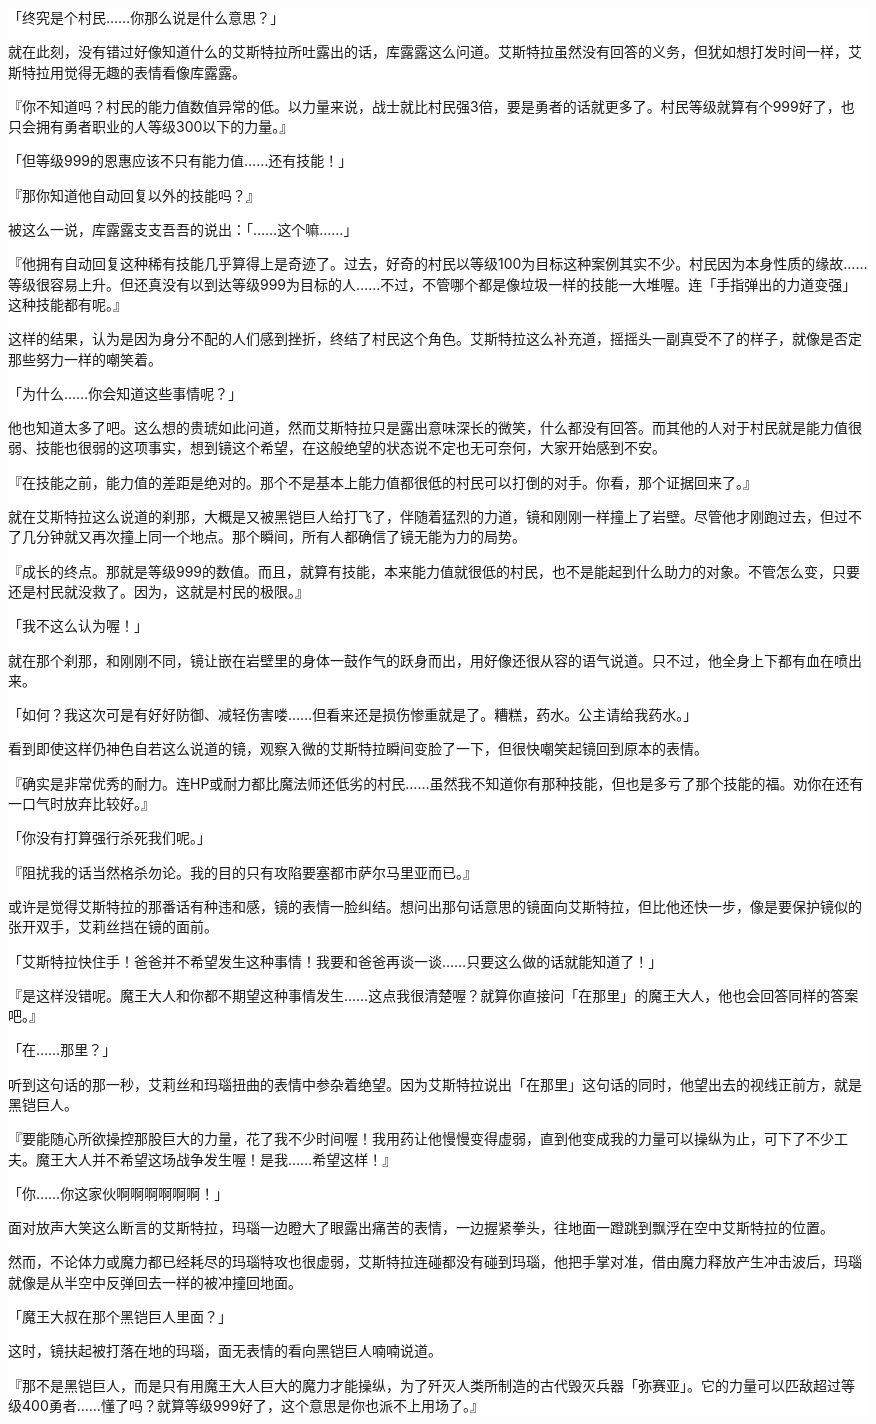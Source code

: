 「终究是个村民……你那么说是什么意思？」

就在此刻，没有错过好像知道什么的艾斯特拉所吐露出的话，库露露这么问道。艾斯特拉虽然没有回答的义务，但犹如想打发时间一样，艾斯特拉用觉得无趣的表情看像库露露。

『你不知道吗？村民的能力值数值异常的低。以力量来说，战士就比村民强3倍，要是勇者的话就更多了。村民等级就算有个999好了，也只会拥有勇者职业的人等级300以下的力量。』

「但等级999的恩惠应该不只有能力值……还有技能！」

『那你知道他自动回复以外的技能吗？』

被这么一说，库露露支支吾吾的说出：「……这个嘛……」

『他拥有自动回复这种稀有技能几乎算得上是奇迹了。过去，好奇的村民以等级100为目标这种案例其实不少。村民因为本身性质的缘故……等级很容易上升。但还真没有以到达等级999为目标的人……不过，不管哪个都是像垃圾一样的技能一大堆喔。连「手指弹出的力道变强」这种技能都有呢。』

这样的结果，认为是因为身分不配的人们感到挫折，终结了村民这个角色。艾斯特拉这么补充道，摇摇头一副真受不了的样子，就像是否定那些努力一样的嘲笑着。

「为什么……你会知道这些事情呢？」

他也知道太多了吧。这么想的贵琥如此问道，然而艾斯特拉只是露出意味深长的微笑，什么都没有回答。而其他的人对于村民就是能力值很弱、技能也很弱的这项事实，想到镜这个希望，在这般绝望的状态说不定也无可奈何，大家开始感到不安。

『在技能之前，能力值的差距是绝对的。那个不是基本上能力值都很低的村民可以打倒的对手。你看，那个证据回来了。』

就在艾斯特拉这么说道的刹那，大概是又被黑铠巨人给打飞了，伴随着猛烈的力道，镜和刚刚一样撞上了岩壁。尽管他才刚跑过去，但过不了几分钟就又再次撞上同一个地点。那个瞬间，所有人都确信了镜无能为力的局势。

『成长的终点。那就是等级999的数值。而且，就算有技能，本来能力值就很低的村民，也不是能起到什么助力的对象。不管怎么变，只要还是村民就没救了。因为，这就是村民的极限。』

「我不这么认为喔！」

就在那个刹那，和刚刚不同，镜让嵌在岩壁里的身体一鼓作气的跃身而出，用好像还很从容的语气说道。只不过，他全身上下都有血在喷出来。

「如何？我这次可是有好好防御、减轻伤害喽……但看来还是损伤惨重就是了。糟糕，药水。公主请给我药水。」

看到即使这样仍神色自若这么说道的镜，观察入微的艾斯特拉瞬间变脸了一下，但很快嘲笑起镜回到原本的表情。

『确实是非常优秀的耐力。连HP或耐力都比魔法师还低劣的村民……虽然我不知道你有那种技能，但也是多亏了那个技能的福。劝你在还有一口气时放弃比较好。』

「你没有打算强行杀死我们呢。」

『阻扰我的话当然格杀勿论。我的目的只有攻陷要塞都市萨尔马里亚而已。』

或许是觉得艾斯特拉的那番话有种违和感，镜的表情一脸纠结。想问出那句话意思的镜面向艾斯特拉，但比他还快一步，像是要保护镜似的张开双手，艾莉丝挡在镜的面前。

「艾斯特拉快住手！爸爸并不希望发生这种事情！我要和爸爸再谈一谈……只要这么做的话就能知道了！」

『是这样没错呢。魔王大人和你都不期望这种事情发生……这点我很清楚喔？就算你直接问「在那里」的魔王大人，他也会回答同样的答案吧。』

「在……那里？」

听到这句话的那一秒，艾莉丝和玛瑙扭曲的表情中参杂着绝望。因为艾斯特拉说出「在那里」这句话的同时，他望出去的视线正前方，就是黑铠巨人。

『要能随心所欲操控那股巨大的力量，花了我不少时间喔！我用药让他慢慢变得虚弱，直到他变成我的力量可以操纵为止，可下了不少工夫。魔王大人并不希望这场战争发生喔！是我……希望这样！』

「你……你这家伙啊啊啊啊啊啊！」

面对放声大笑这么断言的艾斯特拉，玛瑙一边瞪大了眼露出痛苦的表情，一边握紧拳头，往地面一蹬跳到飘浮在空中艾斯特拉的位置。

然而，不论体力或魔力都已经耗尽的玛瑙特攻也很虚弱，艾斯特拉连碰都没有碰到玛瑙，他把手掌对准，借由魔力释放产生冲击波后，玛瑙就像是从半空中反弹回去一样的被冲撞回地面。

「魔王大叔在那个黑铠巨人里面？」

这时，镜扶起被打落在地的玛瑙，面无表情的看向黑铠巨人喃喃说道。

『那不是黑铠巨人，而是只有用魔王大人巨大的魔力才能操纵，为了歼灭人类所制造的古代毁灭兵器「弥赛亚」。它的力量可以匹敌超过等级400勇者……懂了吗？就算等级999好了，这个意思是你也派不上用场了。』
